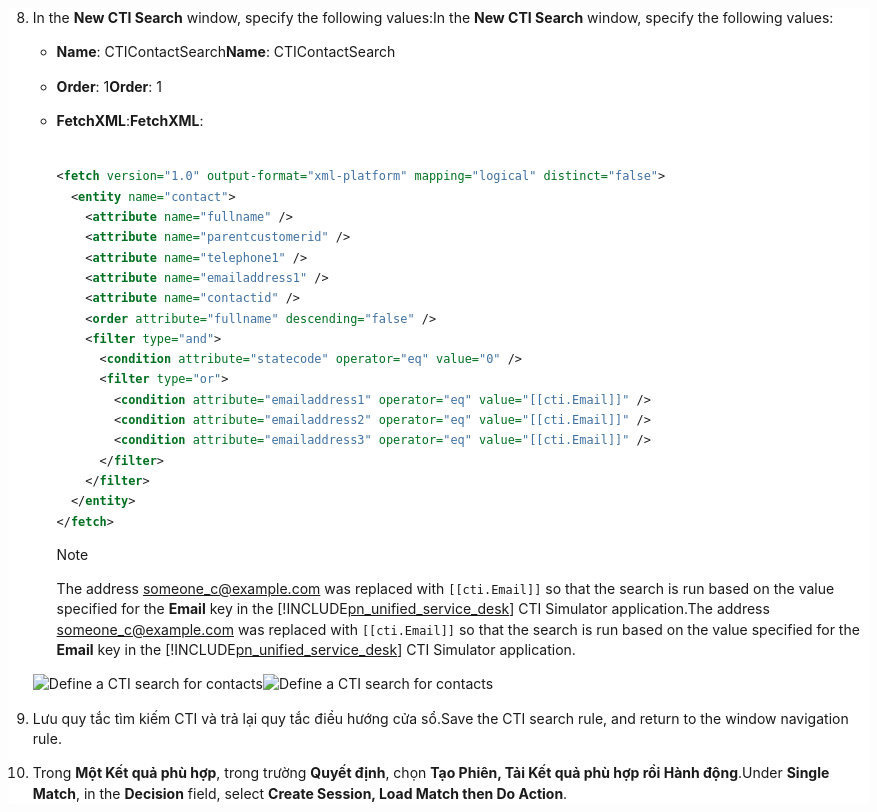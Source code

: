 8. <span data-ttu-id="0879d-172">In the **New CTI Search** window, specify the following values:</span><span class="sxs-lookup"><span data-stu-id="0879d-172">In the **New CTI Search** window, specify the following values:</span></span>  
  
   - <span data-ttu-id="0879d-173">**Name**: CTIContactSearch</span><span class="sxs-lookup"><span data-stu-id="0879d-173">**Name**: CTIContactSearch</span></span>  
  
   - <span data-ttu-id="0879d-174">**Order**: 1</span><span class="sxs-lookup"><span data-stu-id="0879d-174">**Order**: 1</span></span>  
  
   - <span data-ttu-id="0879d-175">**FetchXML**:</span><span class="sxs-lookup"><span data-stu-id="0879d-175">**FetchXML**:</span></span>  
  
       ```xml  
  
       <fetch version="1.0" output-format="xml-platform" mapping="logical" distinct="false">  
         <entity name="contact">  
           <attribute name="fullname" />  
           <attribute name="parentcustomerid" />  
           <attribute name="telephone1" />  
           <attribute name="emailaddress1" />  
           <attribute name="contactid" />  
           <order attribute="fullname" descending="false" />  
           <filter type="and">  
             <condition attribute="statecode" operator="eq" value="0" />  
             <filter type="or">  
               <condition attribute="emailaddress1" operator="eq" value="[[cti.Email]]" />  
               <condition attribute="emailaddress2" operator="eq" value="[[cti.Email]]" />  
               <condition attribute="emailaddress3" operator="eq" value="[[cti.Email]]" />  
             </filter>  
           </filter>  
         </entity>  
       </fetch>  
       ```  
  
     > [!NOTE]
     >  <span data-ttu-id="0879d-176">The address someone_c@example.com was replaced with `[[cti.Email]]` so that the search is run based on the value specified for the **Email** key in the [!INCLUDE[pn_unified_service_desk](../includes/pn-unified-service-desk.md)] CTI Simulator application.</span><span class="sxs-lookup"><span data-stu-id="0879d-176">The address someone_c@example.com was replaced with `[[cti.Email]]` so that the search is run based on the value specified for the **Email** key in the [!INCLUDE[pn_unified_service_desk](../includes/pn-unified-service-desk.md)] CTI Simulator application.</span></span>  
  
   <span data-ttu-id="0879d-177">![Define a CTI search for contacts](../unified-service-desk/media/usd-contactctisearch.png "Define a CTI search for contacts")</span><span class="sxs-lookup"><span data-stu-id="0879d-177">![Define a CTI search for contacts](../unified-service-desk/media/usd-contactctisearch.png "Define a CTI search for contacts")</span></span>  
  
9. <span data-ttu-id="0879d-178">Lưu quy tắc tìm kiếm CTI và trả lại quy tắc điều hướng cửa sổ.</span><span class="sxs-lookup"><span data-stu-id="0879d-178">Save the CTI search rule, and return to the window navigation rule.</span></span>  
  
10. <span data-ttu-id="0879d-179">Trong **Một Kết quả phù hợp**, trong trường **Quyết định**, chọn **Tạo Phiên, Tải Kết quả phù hợp rồi Hành động**.</span><span class="sxs-lookup"><span data-stu-id="0879d-179">Under **Single Match**, in the **Decision** field, select **Create Session, Load Match then Do Action**.</span></span>  
  